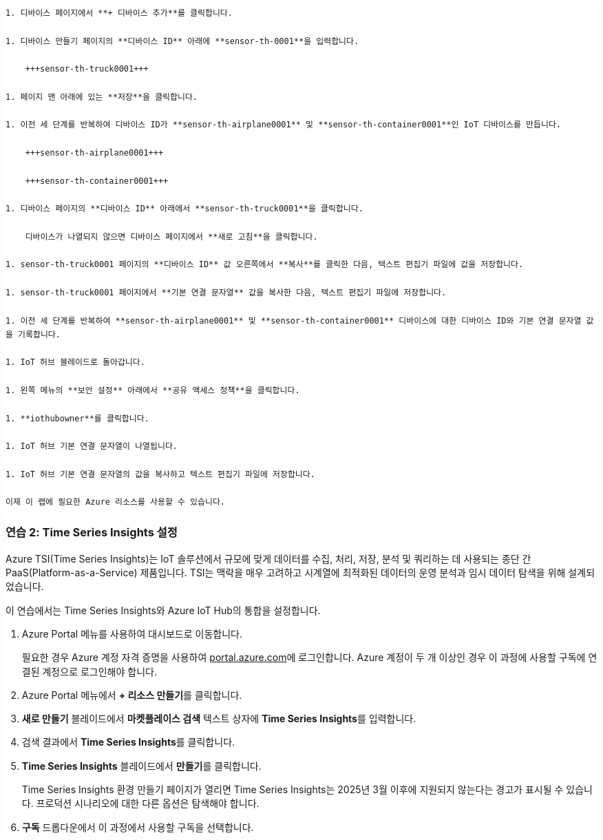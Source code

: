     1. 디바이스 페이지에서 **+ 디바이스 추가**를 클릭합니다.

    1. 디바이스 만들기 페이지의 **디바이스 ID** 아래에 **sensor-th-0001**을 입력합니다.

        +++sensor-th-truck0001+++

    1. 페이지 맨 아래에 있는 **저장**을 클릭합니다.

    1. 이전 세 단계를 반복하여 디바이스 ID가 **sensor-th-airplane0001** 및 **sensor-th-container0001**인 IoT 디바이스를 만듭니다.

        +++sensor-th-airplane0001+++

        +++sensor-th-container0001+++

    1. 디바이스 페이지의 **디바이스 ID** 아래에서 **sensor-th-truck0001**을 클릭합니다.

        디바이스가 나열되지 않으면 디바이스 페이지에서 **새로 고침**을 클릭합니다.

    1. sensor-th-truck0001 페이지의 **디바이스 ID** 값 오른쪽에서 **복사**를 클릭한 다음, 텍스트 편집기 파일에 값을 저장합니다.

    1. sensor-th-truck0001 페이지에서 **기본 연결 문자열** 값을 복사한 다음, 텍스트 편집기 파일에 저장합니다.

    1. 이전 세 단계를 반복하여 **sensor-th-airplane0001** 및 **sensor-th-container0001** 디바이스에 대한 디바이스 ID와 기본 연결 문자열 값을 기록합니다.

    1. IoT 허브 블레이드로 돌아갑니다.

    1. 왼쪽 메뉴의 **보안 설정** 아래에서 **공유 액세스 정책**을 클릭합니다.

    1. **iothubowner**를 클릭합니다.

    1. IoT 허브 기본 연결 문자열이 나열됩니다.

    1. IoT 허브 기본 연결 문자열의 값을 복사하고 텍스트 편집기 파일에 저장합니다.

    이제 이 랩에 필요한 Azure 리소스를 사용할 수 있습니다.

### <a name="exercise-2-setup-time-series-insights"></a>연습 2: Time Series Insights 설정

Azure TSI(Time Series Insights)는 IoT 솔루션에서 규모에 맞게 데이터를 수집, 처리, 저장, 분석 및 쿼리하는 데 사용되는 종단 간 PaaS(Platform-as-a-Service) 제품입니다. TSI는 맥락을 매우 고려하고 시계열에 최적화된 데이터의 운영 분석과 임시 데이터 탐색을 위해 설계되었습니다.

이 연습에서는 Time Series Insights와 Azure IoT Hub의 통합을 설정합니다.

1. Azure Portal 메뉴를 사용하여 대시보드로 이동합니다.

    필요한 경우 Azure 계정 자격 증명을 사용하여 [portal.azure.com](https://portal.azure.com)에 로그인합니다. Azure 계정이 두 개 이상인 경우 이 과정에 사용할 구독에 연결된 계정으로 로그인해야 합니다.

1. Azure Portal 메뉴에서 **+ 리소스 만들기**를 클릭합니다.

1. **새로 만들기** 블레이드에서 **마켓플레이스 검색** 텍스트 상자에 **Time Series Insights**를 입력합니다.

1. 검색 결과에서 **Time Series Insights**를 클릭합니다.

1. **Time Series Insights** 블레이드에서 **만들기**를 클릭합니다.

    Time Series Insights 환경 만들기 페이지가 열리면 Time Series Insights는 2025년 3월 이후에 지원되지 않는다는 경고가 표시될 수 있습니다. 프로덕션 시나리오에 대한 다른 옵션은 탐색해야 합니다.

1. **구독** 드롭다운에서 이 과정에서 사용할 구독을 선택합니다.
